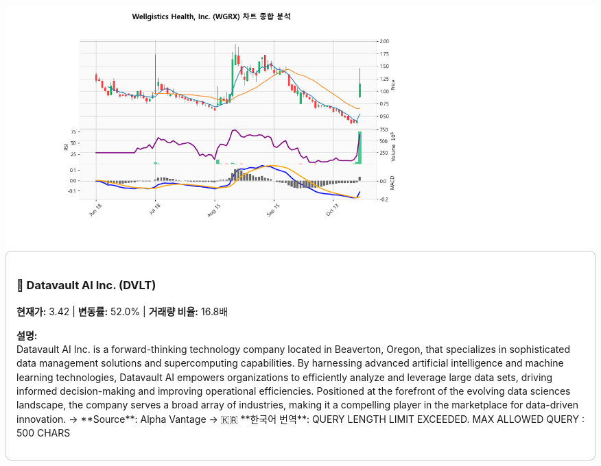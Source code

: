   <img src="/assets/chartimg/WGRX_expert_chart.png" style="width:100%;max-width:600px;height:auto;border-radius:4px;margin-top:10px;" />
</div>


<div style="border:1px solid #ccc;padding:15px;margin:10px 0;border-radius:8px;">
  <h3>🔹 Datavault AI Inc. (DVLT)</h3>
  <p><strong>현재가:</strong> 3.42 | <strong>변동률:</strong> 52.0% | <strong>거래량 비율:</strong> 16.8배</p>
  <p><strong>설명:</strong><br>Datavault AI Inc. is a forward-thinking technology company located in Beaverton, Oregon, that specializes in sophisticated data management solutions and supercomputing capabilities. By harnessing advanced artificial intelligence and machine learning technologies, Datavault AI empowers organizations to efficiently analyze and leverage large data sets, driving informed decision-making and improving operational efficiencies. Positioned at the forefront of the evolving data sciences landscape, the company serves a broad array of industries, making it a compelling player in the marketplace for data-driven innovation.
→ **Source**: Alpha Vantage
→ 🇰🇷 **한국어 번역**: QUERY LENGTH LIMIT EXCEEDED. MAX ALLOWED QUERY : 500 CHARS</p>